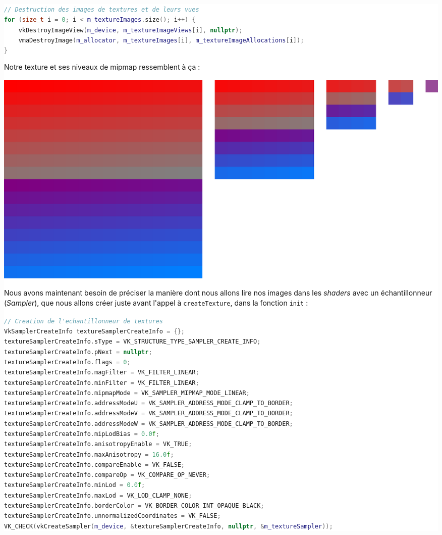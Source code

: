 ```cpp
// Destruction des images de textures et de leurs vues
for (size_t i = 0; i < m_textureImages.size(); i++) {
	vkDestroyImageView(m_device, m_textureImageViews[i], nullptr);
	vmaDestroyImage(m_allocator, m_textureImages[i], m_textureImageAllocations[i]);
}
```

Notre texture et ses niveaux de mipmap ressemblent à ça :

![La texture et ses niveaux de mipmap](images/texture_mipmaps.png)

Nous avons maintenant besoin de préciser la manière dont nous allons lire nos images dans les *shaders* avec un échantillonneur (*Sampler*), que nous allons créer juste avant l'appel à ``createTexture``, dans la fonction ``init`` :

```cpp
// Creation de l'echantillonneur de textures
VkSamplerCreateInfo textureSamplerCreateInfo = {};
textureSamplerCreateInfo.sType = VK_STRUCTURE_TYPE_SAMPLER_CREATE_INFO;
textureSamplerCreateInfo.pNext = nullptr;
textureSamplerCreateInfo.flags = 0;
textureSamplerCreateInfo.magFilter = VK_FILTER_LINEAR;
textureSamplerCreateInfo.minFilter = VK_FILTER_LINEAR;
textureSamplerCreateInfo.mipmapMode = VK_SAMPLER_MIPMAP_MODE_LINEAR;
textureSamplerCreateInfo.addressModeU = VK_SAMPLER_ADDRESS_MODE_CLAMP_TO_BORDER;
textureSamplerCreateInfo.addressModeV = VK_SAMPLER_ADDRESS_MODE_CLAMP_TO_BORDER;
textureSamplerCreateInfo.addressModeW = VK_SAMPLER_ADDRESS_MODE_CLAMP_TO_BORDER;
textureSamplerCreateInfo.mipLodBias = 0.0f;
textureSamplerCreateInfo.anisotropyEnable = VK_TRUE;
textureSamplerCreateInfo.maxAnisotropy = 16.0f;
textureSamplerCreateInfo.compareEnable = VK_FALSE;
textureSamplerCreateInfo.compareOp = VK_COMPARE_OP_NEVER;
textureSamplerCreateInfo.minLod = 0.0f;
textureSamplerCreateInfo.maxLod = VK_LOD_CLAMP_NONE;
textureSamplerCreateInfo.borderColor = VK_BORDER_COLOR_INT_OPAQUE_BLACK;
textureSamplerCreateInfo.unnormalizedCoordinates = VK_FALSE;
VK_CHECK(vkCreateSampler(m_device, &textureSamplerCreateInfo, nullptr, &m_textureSampler));
```
